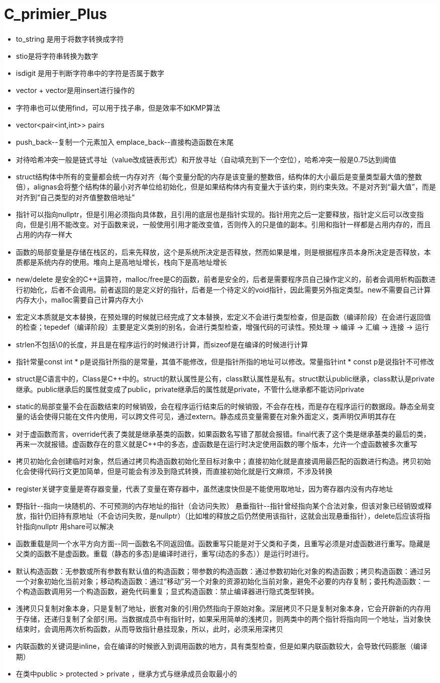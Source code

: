 # C_primier_Plus
 - to_string 是用于将数字转换成字符
 - stio是将字符串转换为数字
 - isdigit 是用于判断字符串中的字符是否属于数字
 - vector + vector是用insert进行操作的
 - 字符串也可以使用find，可以用于找子串，但是效率不如KMP算法
 - vector<pair<int,int>> pairs
 - push_back--复制一个元素加入  emplace_back--直接构造函数在末尾

- 对待哈希冲突一般是链式寻址（value改成链表形式）和开放寻址（自动填充到下一个空位），哈希冲突一般是0.75达到阈值

- struct结构体中所有的变量都会统一内存对齐（每个变量分配的内存是该变量的整数倍，结构体的大小最后是变量类型最大值的整数倍），alignas会将整个结构体的最小对齐单位给初始化，但是如果结构体内有变量大于该约束，则约束失效。不是对齐到“最大值”，而是对齐到“自己类型的对齐值整数倍地址”

- 指针可以指向nullptr，但是引用必须指向具体数，且引用的底层也是指针实现的。指针用完之后一定要释放，指针定义后可以改变指向，但是引用不能改变。对于函数来说，一般使用引用才能改变值，否则传入的只是值的副本。引用和指针一样都是占用内存的，而且占用的内存一样大

- 函数的局部变量是存储在栈区的，后来先释放，这个是系统所决定是否释放，然而如果是堆，则是根据程序员本身所决定是否释放，本质都是系统内存的使用。堆向上是高地址增长，栈向下是高地址增长

- new/delete 是安全的C++运算符，malloc/free是C的函数，前者是安全的，后者是需要程序员自己操作定义的，前者会调用析构函数进行初始化，后者不会调用。前者返回的是定义好的指针，后者是一个待定义的void指针，因此需要另外指定类型。new不需要自己计算内存大小，malloc需要自己计算内存大小
  
- 宏定义本质就是文本替换，在预处理的时候就已经完成了文本替换，宏定义不会进行类型检查，但是函数（编译阶段）在会进行返回值的检查；tepedef（编译阶段）主要是定义类别的别名，会进行类型检查，增强代码的可读性。预处理 → 编译 → 汇编 → 连接 → 运行

- strlen不包括\0的长度，并且是在程序运行的时候进行计算，而sizeof是在编译的时候进行计算

- 指针常量const int * p是说指针所指的是常量，其值不能修改，但是指针所指的地址可以修改。常量指针int * const p是说指针不可修改

- struct是C语言中的，Class是C++中的。struct的默认属性是公有，class默认属性是私有。struct默认public继承，class默认是private继承。public继承后的属性就变成了public，private继承后的属性就是private，不管什么继承都不能访问private

- static的局部变量不会在函数结束的时候销毁，会在程序运行结束后的时候销毁，不会存在栈，而是存在程序运行的数据段。静态全局变量的话会使得只能在文件内使用，可以跨文件可见，通过extern。静态成员变量需要在对象外面定义，类声明仅声明其存在

- 对于虚函数而言，override代表了类就是继承基类的函数，如果函数名写错了那就会报错。final代表了这个类是继承基类的最后的类，再来一次就报错。虚函数存在的意义就是C++中的多态，虚函数是在运行时决定使用函数的哪个版本，允许一个虚函数被多次重写

- 拷贝初始化会创建临时对象，然后通过拷贝构造函数初始化至目标对象中；直接初始化就是直接调用最匹配的函数进行构造。拷贝初始化会使得代码行文更加简单，但是可能会有涉及到隐式转换，而直接初始化就是行文麻烦，不涉及转换

- register关键字变量是寄存器变量，代表了变量在寄存器中，虽然速度快但是不能使用取地址，因为寄存器内没有内存地址

- 野指针--指向一块随机的、不可预测的内存地址的指针（会访问失败）  悬垂指针--指针曾经指向某个合法对象，但该对象已经销毁或释放，指针仍旧持有原地址（不会访问失败，是nullptr）（比如堆的释放之后仍然使用该指针，这就会出现悬垂指针），delete后应该将指针指向nullptr 用share可以解决

- 函数重载是同一个水平方向方面--同一函数名不同返回值。函数重写只能是对于父类和子类，且重写必须是对虚函数进行重写。隐藏是父类的函数不是虚函数。重载（静态的多态)是编译时进行，重写(动态的多态））是运行时进行。

- 默认构造函数：无参数或所有参数有默认值的构造函数；带参数的构造函数：通过参数初始化对象的构造函数；拷贝构造函数：通过另一个对象初始化当前对象；移动构造函数：通过“移动”另一个对象的资源初始化当前对象，避免不必要的内存复制；委托构造函数：一个构造函数调用另一个构造函数，避免代码重复；显式构造函数：禁止编译器进行隐式类型转换。

- 浅拷贝只复制对象本身，只是复制了地址，嵌套对象的引用仍然指向于原始对象。深层拷贝不只是复制对象本身，它会开辟新的内存用于存储，还递归复制了全部引用。当数据成员中有指针时，如果采用简单的浅拷贝，则两类中的两个指针将指向同一个地址，当对象快结束时，会调用两次析构函数，从而导致指针悬挂现象，所以，此时，必须采用深拷贝

- 内联函数的关键词是inline，会在编译的时候嵌入到调用函数的地方，具有类型检查，但是如果内联函数较大，会导致代码膨胀（编译期）

- 在类中public > protected > private ，继承方式与继承成员会取最小的
